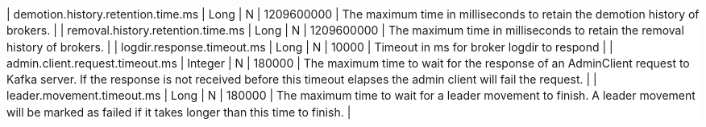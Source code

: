 | demotion.history.retention.time.ms                                | Long	  | N	      | 1209600000	                                                                                                                                                                                                                                                                                                                                                                                                                                                                                                                                                          | The maximum time in milliseconds to retain the demotion history of brokers.	                                                                                                                                                                                                                                                                                                |
| removal.history.retention.time.ms                                 | Long	  | N	      | 1209600000	                                                                                                                                                                                                                                                                                                                                                                                                                                                                                                                                                          | The maximum time in milliseconds to retain the removal history of brokers.	                                                                                                                                                                                                                                                                                                |
| logdir.response.timeout.ms                                        | Long	  | N	      | 10000	                                                                                                                                                                                                                                                                                                                                                                                                                                                                                                                                                              | Timeout in ms for broker logdir to respond	                                                                                                                                                                                                                                                                                                                                |
| admin.client.request.timeout.ms                                   | Integer | N         | 180000                                                                                                                                                                                                                                                                                                                                                                                                                                                                                                                                                                | The maximum time to wait for the response of an AdminClient request to Kafka server. If the response is not received before this timeout elapses the admin client will fail the request.                                                                                                                                                                                    |
| leader.movement.timeout.ms                                        | Long	  | N	      | 180000	                                                                                                                                                                                                                                                                                                                                                                                                                                                                                                                                                              | The maximum time to wait for a leader movement to finish. A leader movement will be marked as failed if it takes longer than this time to finish.	                                                                                                                                                                                                                        |